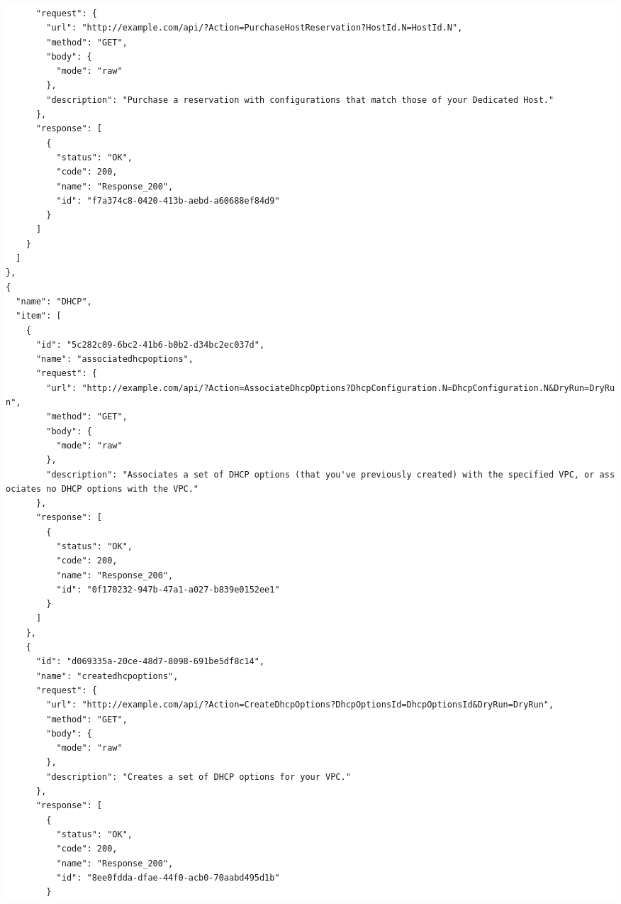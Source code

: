           "request": {
            "url": "http://example.com/api/?Action=PurchaseHostReservation?HostId.N=HostId.N",
            "method": "GET",
            "body": {
              "mode": "raw"
            },
            "description": "Purchase a reservation with configurations that match those of your Dedicated Host."
          },
          "response": [
            {
              "status": "OK",
              "code": 200,
              "name": "Response_200",
              "id": "f7a374c8-0420-413b-aebd-a60688ef84d9"
            }
          ]
        }
      ]
    },
    {
      "name": "DHCP",
      "item": [
        {
          "id": "5c282c09-6bc2-41b6-b0b2-d34bc2ec037d",
          "name": "associatedhcpoptions",
          "request": {
            "url": "http://example.com/api/?Action=AssociateDhcpOptions?DhcpConfiguration.N=DhcpConfiguration.N&DryRun=DryRun",
            "method": "GET",
            "body": {
              "mode": "raw"
            },
            "description": "Associates a set of DHCP options (that you've previously created) with the specified VPC, or associates no DHCP options with the VPC."
          },
          "response": [
            {
              "status": "OK",
              "code": 200,
              "name": "Response_200",
              "id": "0f170232-947b-47a1-a027-b839e0152ee1"
            }
          ]
        },
        {
          "id": "d069335a-20ce-48d7-8098-691be5df8c14",
          "name": "createdhcpoptions",
          "request": {
            "url": "http://example.com/api/?Action=CreateDhcpOptions?DhcpOptionsId=DhcpOptionsId&DryRun=DryRun",
            "method": "GET",
            "body": {
              "mode": "raw"
            },
            "description": "Creates a set of DHCP options for your VPC."
          },
          "response": [
            {
              "status": "OK",
              "code": 200,
              "name": "Response_200",
              "id": "8ee0fdda-dfae-44f0-acb0-70aabd495d1b"
            }